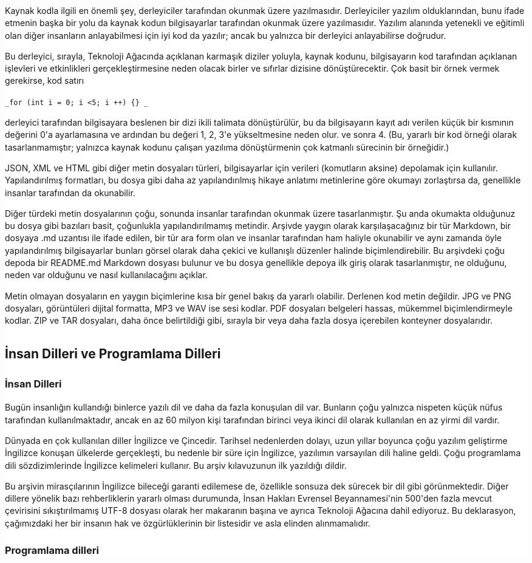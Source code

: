 Kaynak kodla ilgili en önemli şey, derleyiciler tarafından okunmak üzere yazılmasıdır. Derleyiciler yazılım olduklarından, bunu ifade etmenin başka bir yolu da kaynak kodun bilgisayarlar tarafından okunmak üzere yazılmasıdır. Yazılım alanında yetenekli ve eğitimli olan diğer insanların anlayabilmesi için iyi kod da yazılır; ancak bu yalnızca bir derleyici anlayabilirse doğrudur.

Bu derleyici, sırayla, Teknoloji Ağacında açıklanan karmaşık diziler yoluyla, kaynak kodunu, bilgisayarın kod tarafından açıklanan işlevleri ve etkinlikleri gerçekleştirmesine neden olacak birler ve sıfırlar dizisine dönüştürecektir. Çok basit bir örnek vermek gerekirse, kod satırı

    _for (int i = 0; i <5; i ++) {} _

derleyici tarafından bilgisayara beslenen bir dizi ikili talimata dönüştürülür, bu da bilgisayarın kayıt adı verilen küçük bir kısmının değerini 0'a ayarlamasına ve ardından bu değeri 1, 2, 3'e yükseltmesine neden olur. ve sonra 4. (Bu, yararlı bir kod örneği olarak tasarlanmamıştır; yalnızca kaynak kodunu çalışan yazılıma dönüştürmenin çok katmanlı sürecinin bir örneğidir.)

JSON, XML ve HTML gibi diğer metin dosyaları türleri, bilgisayarlar için verileri (komutların aksine) depolamak için kullanılır. Yapılandırılmış formatları, bu dosya gibi daha az yapılandırılmış hikaye anlatımı metinlerine göre okumayı zorlaştırsa da, genellikle insanlar tarafından da okunabilir.

Diğer türdeki metin dosyalarının çoğu, sonunda insanlar tarafından okunmak üzere tasarlanmıştır. Şu anda okumakta olduğunuz bu dosya gibi bazıları basit, çoğunlukla yapılandırılmamış metindir. Arşivde yaygın olarak karşılaşacağınız bir tür Markdown, bir dosyaya .md uzantısı ile ifade edilen, bir tür ara form olan ve insanlar tarafından ham haliyle okunabilir ve aynı zamanda öyle yapılandırılmış bilgisayarlar bunları görsel olarak daha çekici ve kullanışlı düzenler halinde biçimlendirebilir. Bu arşivdeki çoğu depoda bir README.md Markdown dosyası bulunur ve bu dosya genellikle depoya ilk giriş olarak tasarlanmıştır, ne olduğunu, neden var olduğunu ve nasıl kullanılacağını açıklar.

Metin olmayan dosyaların en yaygın biçimlerine kısa bir genel bakış da yararlı olabilir. Derlenen kod metin değildir. JPG ve PNG dosyaları, görüntüleri dijital formatta, MP3 ve WAV ise sesi kodlar. PDF dosyaları belgeleri hassas, mükemmel biçimlendirmeyle kodlar. ZIP ve TAR dosyaları, daha önce belirtildiği gibi, sırayla bir veya daha fazla dosya içerebilen konteyner dosyalarıdır.

## İnsan Dilleri ve Programlama Dilleri

### İnsan Dilleri

Bugün insanlığın kullandığı binlerce yazılı dil ve daha da fazla konuşulan dil var. Bunların çoğu yalnızca nispeten küçük nüfus tarafından kullanılmaktadır, ancak en az 60 milyon kişi tarafından birinci veya ikinci dil olarak kullanılan en az yirmi dil vardır.

Dünyada en çok kullanılan diller İngilizce ve Çincedir. Tarihsel nedenlerden dolayı, uzun yıllar boyunca çoğu yazılım geliştirme İngilizce konuşan ülkelerde gerçekleşti, bu nedenle bir süre için İngilizce, yazılımın varsayılan dili haline geldi. Çoğu programlama dili sözdizimlerinde İngilizce kelimeleri kullanır. Bu arşiv kılavuzunun ilk yazıldığı dildir.

Bu arşivin mirasçılarının İngilizce bileceği garanti edilemese de, özellikle sonsuza dek sürecek bir dil gibi görünmektedir. Diğer dillere yönelik bazı rehberliklerin yararlı olması durumunda, İnsan Hakları Evrensel Beyannamesi'nin 500'den fazla mevcut çevirisini sıkıştırılmamış UTF-8 dosyası olarak her makaranın başına ve ayrıca Teknoloji Ağacına dahil ediyoruz. Bu deklarasyon, çağımızdaki her bir insanın hak ve özgürlüklerinin bir listesidir ve asla elinden alınmamalıdır.

### Programlama dilleri
